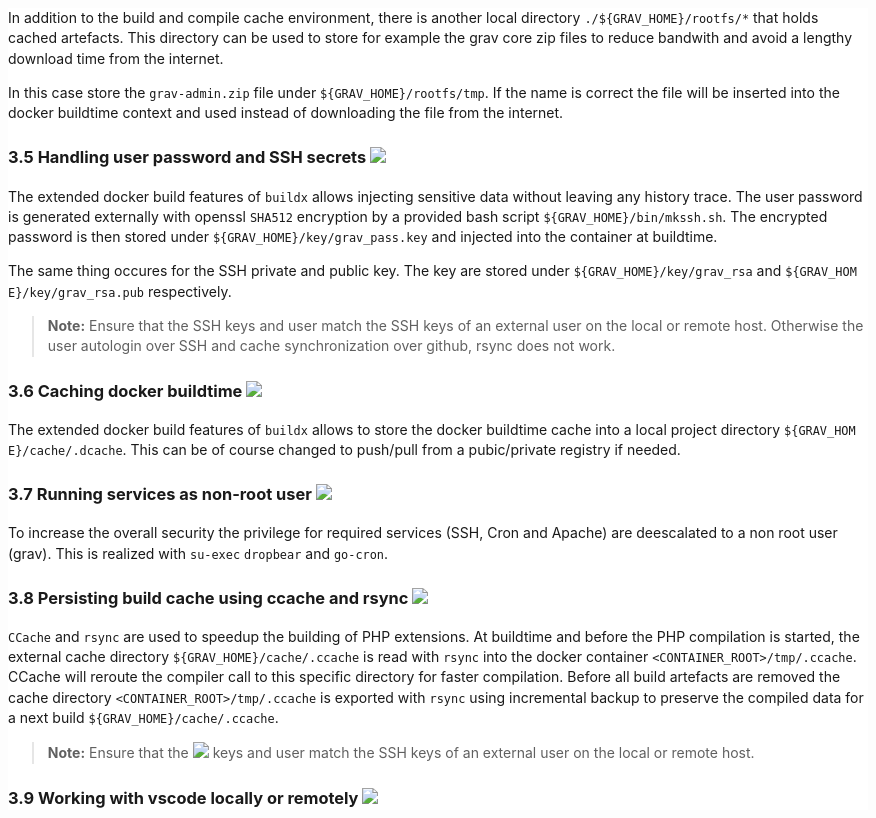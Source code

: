 In addition to the build and compile cache environment, there is another local directory `./${GRAV_HOME}/rootfs/*` that holds cached artefacts. This directory can be used to store for example the grav core zip files to reduce bandwith and avoid a lengthy download time from the internet.

In this case store the `grav-admin.zip` file under `${GRAV_HOME}/rootfs/tmp`. If the name is correct the file will be inserted into the docker buildtime context and used instead of downloading the file from the internet.

### 3.5 Handling user password and SSH secrets <a href="#index"><img src="https://img.shields.io/badge/-^-blue.svg" width="18"/></a>

The extended docker build features of `buildx` allows injecting sensitive data without leaving any history trace. The user password is generated externally with openssl `SHA512` encryption by a provided bash script `${GRAV_HOME}/bin/mkssh.sh`. The encrypted password is then stored under `${GRAV_HOME}/key/grav_pass.key` and injected into the container at buildtime.

The same thing occures for the SSH private and public key. The key are stored under `${GRAV_HOME}/key/grav_rsa` and `${GRAV_HOME}/key/grav_rsa.pub` respectively.

> **Note:** Ensure that the SSH keys and user match the SSH keys of an external user on the local or remote host. Otherwise the user autologin over SSH and cache synchronization over github, rsync does not work.

### 3.6 Caching docker buildtime <a href="#index"><img src="https://img.shields.io/badge/-^-blue.svg" width="18"/></a>

The extended docker build features of `buildx` allows to store the docker buildtime cache into a local project directory `${GRAV_HOME}/cache/.dcache`. This can be of course changed to push/pull from a pubic/private registry if needed.

### 3.7 Running services as non-root user <a href="#index"><img src="https://img.shields.io/badge/-^-blue.svg" width="18"/></a>

To increase the overall security the privilege for required services (SSH, Cron and Apache) are deescalated to a non root user (grav). This is realized with `su-exec` `dropbear` and `go-cron`.

### 3.8 Persisting build cache using ccache and rsync <a href="#index"><img src="https://img.shields.io/badge/-^-blue.svg" width="18"/></a>

`CCache` and `rsync` are used to speedup the building of PHP extensions. At buildtime and before the PHP compilation is started, the external cache directory `${GRAV_HOME}/cache/.ccache` is read with `rsync` into the docker container `<CONTAINER_ROOT>/tmp/.ccache`. CCache will reroute the compiler call to this specific directory for faster compilation. Before all build artefacts are removed the cache directory `<CONTAINER_ROOT>/tmp/.ccache` is exported with `rsync` using incremental backup to preserve the compiled data for a next build  `${GRAV_HOME}/cache/.ccache`.

> **Note:** Ensure that the <a href="#SSH"><img src="https://img.shields.io/badge/-SSH-brown.svg" width="26"/></a> keys and user match the SSH keys of an external user on the local or remote host.

### 3.9 Working with vscode locally or remotely <a href="#index"><img src="https://img.shields.io/badge/-^-blue.svg" width="18"/></a>
